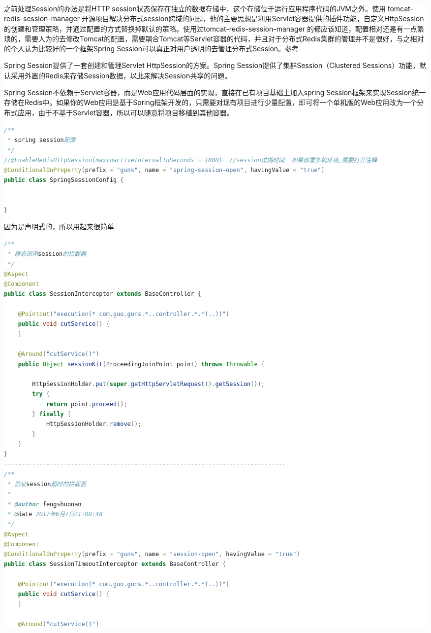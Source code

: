 之前处理Session的办法是将HTTP session状态保存在独立的数据存储中，这个存储位于运行应用程序代码的JVM之外。使用 tomcat-redis-session-manager 开源项目解决分布式session跨域的问题，他的主要思想是利用Servlet容器提供的插件功能，自定义HttpSession的创建和管理策略，并通过配置的方式替换掉默认的策略。使用过tomcat-redis-session-manager 的都应该知道，配置相对还是有一点繁琐的，需要人为的去修改Tomcat的配置，需要耦合Tomcat等Servlet容器的代码，并且对于分布式Redis集群的管理并不是很好，与之相对的个人认为比较好的一个框架Spring Session可以真正对用户透明的去管理分布式Session。[参考](http://blog.csdn.net/xlgen157387/article/details/57406162)

Spring Session提供了一套创建和管理Servlet HttpSession的方案。Spring Session提供了集群Session（Clustered Sessions）功能，默认采用外置的Redis来存储Session数据，以此来解决Session共享的问题。

Spring Session不依赖于Servlet容器，而是Web应用代码层面的实现，直接在已有项目基础上加入spring Session框架来实现Session统一存储在Redis中。如果你的Web应用是基于Spring框架开发的，只需要对现有项目进行少量配置，即可将一个单机版的Web应用改为一个分布式应用，由于不基于Servlet容器，所以可以随意将项目移植到其他容器。

```java
/**
 * spring session配置
 */
//@EnableRedisHttpSession(maxInactiveIntervalInSeconds = 1800)  //session过期时间  如果部署多机环境,需要打开注释
@ConditionalOnProperty(prefix = "guns", name = "spring-session-open", havingValue = "true")
public class SpringSessionConfig {


}

```
因为是声明式的，所以用起来很简单
```java
/**
 * 静态调用session的拦截器
 */
@Aspect
@Component
public class SessionInterceptor extends BaseController {

    @Pointcut("execution(* com.guo.guns.*..controller.*.*(..))")
    public void cutService() {
    }

    @Around("cutService()")
    public Object sessionKit(ProceedingJoinPoint point) throws Throwable {

        HttpSessionHolder.put(super.getHttpServletRequest().getSession());
        try {
            return point.proceed();
        } finally {
            HttpSessionHolder.remove();
        }
    }
}
--------------------------------------------------------------------------------
/**
 * 验证session超时的拦截器
 *
 * @author fengshuonan
 * @date 2017年6月7日21:08:48
 */
@Aspect
@Component
@ConditionalOnProperty(prefix = "guns", name = "session-open", havingValue = "true")
public class SessionTimeoutInterceptor extends BaseController {

    @Pointcut("execution(* com.guo.guns.*..controller.*.*(..))")
    public void cutService() {
    }

    @Around("cutService()")
```
